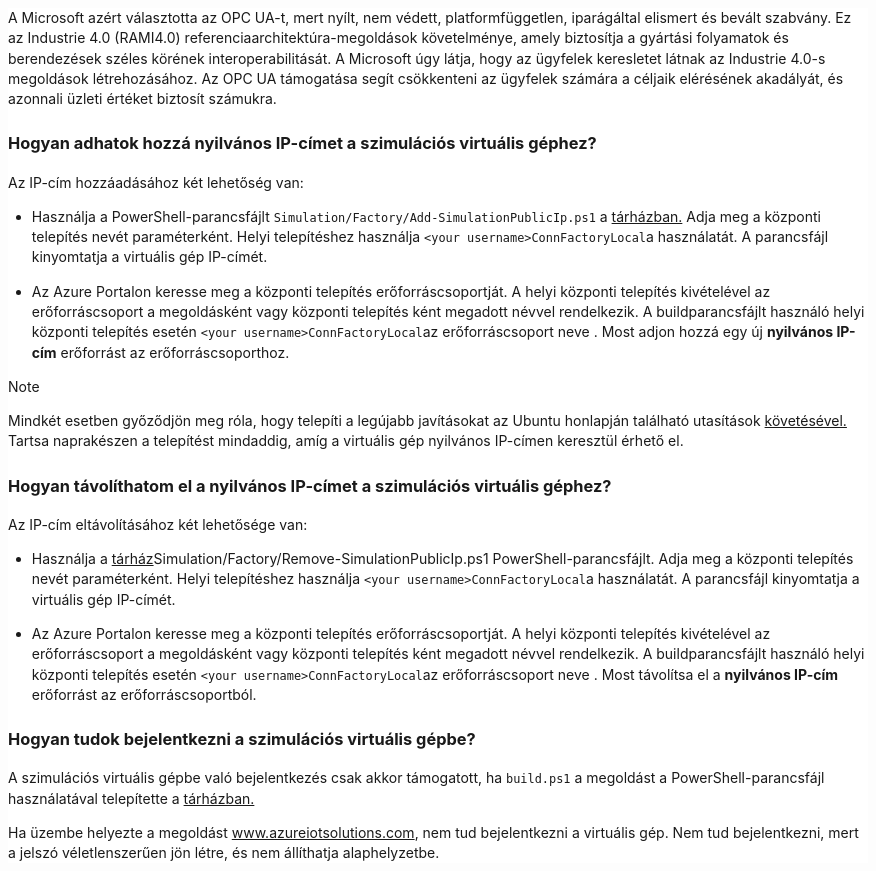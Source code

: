 A Microsoft azért választotta az OPC UA-t, mert nyílt, nem védett, platformfüggetlen, iparágáltal elismert és bevált szabvány. Ez az Industrie 4.0 (RAMI4.0) referenciaarchitektúra-megoldások követelménye, amely biztosítja a gyártási folyamatok és berendezések széles körének interoperabilitását. A Microsoft úgy látja, hogy az ügyfelek keresletet látnak az Industrie 4.0-s megoldások létrehozásához. Az OPC UA támogatása segít csökkenteni az ügyfelek számára a céljaik elérésének akadályát, és azonnali üzleti értéket biztosít számukra.

### <a name="how-do-i-add-a-public-ip-address-to-the-simulation-vm"></a>Hogyan adhatok hozzá nyilvános IP-címet a szimulációs virtuális géphez?

Az IP-cím hozzáadásához két lehetőség van:

* Használja a PowerShell-parancsfájlt `Simulation/Factory/Add-SimulationPublicIp.ps1` a [tárházban.](https://github.com/Azure/azure-iot-connected-factory) Adja meg a központi telepítés nevét paraméterként. Helyi telepítéshez használja `<your username>ConnFactoryLocal`a használatát. A parancsfájl kinyomtatja a virtuális gép IP-címét.

* Az Azure Portalon keresse meg a központi telepítés erőforráscsoportját. A helyi központi telepítés kivételével az erőforráscsoport a megoldásként vagy központi telepítés ként megadott névvel rendelkezik. A buildparancsfájlt használó helyi központi telepítés esetén `<your username>ConnFactoryLocal`az erőforráscsoport neve . Most adjon hozzá egy új **nyilvános IP-cím** erőforrást az erőforráscsoporthoz.

> [!NOTE]
> Mindkét esetben győződjön meg róla, hogy telepíti a legújabb javításokat az Ubuntu honlapján található utasítások [követésével.](https://wiki.ubuntu.com/Security/Upgrades) Tartsa naprakészen a telepítést mindaddig, amíg a virtuális gép nyilvános IP-címen keresztül érhető el.

### <a name="how-do-i-remove-the-public-ip-address-to-the-simulation-vm"></a>Hogyan távolíthatom el a nyilvános IP-címet a szimulációs virtuális géphez?

Az IP-cím eltávolításához két lehetősége van:

* Használja a [tárház](https://github.com/Azure/azure-iot-connected-factory)Simulation/Factory/Remove-SimulationPublicIp.ps1 PowerShell-parancsfájlt. Adja meg a központi telepítés nevét paraméterként. Helyi telepítéshez használja `<your username>ConnFactoryLocal`a használatát. A parancsfájl kinyomtatja a virtuális gép IP-címét.

* Az Azure Portalon keresse meg a központi telepítés erőforráscsoportját. A helyi központi telepítés kivételével az erőforráscsoport a megoldásként vagy központi telepítés ként megadott névvel rendelkezik. A buildparancsfájlt használó helyi központi telepítés esetén `<your username>ConnFactoryLocal`az erőforráscsoport neve . Most távolítsa el a **nyilvános IP-cím** erőforrást az erőforráscsoportból.

### <a name="how-do-i-sign-in-to-the-simulation-vm"></a>Hogyan tudok bejelentkezni a szimulációs virtuális gépbe?

A szimulációs virtuális gépbe való bejelentkezés csak akkor támogatott, ha `build.ps1` a megoldást a PowerShell-parancsfájl használatával telepítette a [tárházban.](https://github.com/Azure/azure-iot-connected-factory)

Ha üzembe helyezte a megoldást www.azureiotsolutions.com, nem tud bejelentkezni a virtuális gép. Nem tud bejelentkezni, mert a jelszó véletlenszerűen jön létre, és nem állíthatja alaphelyzetbe.
